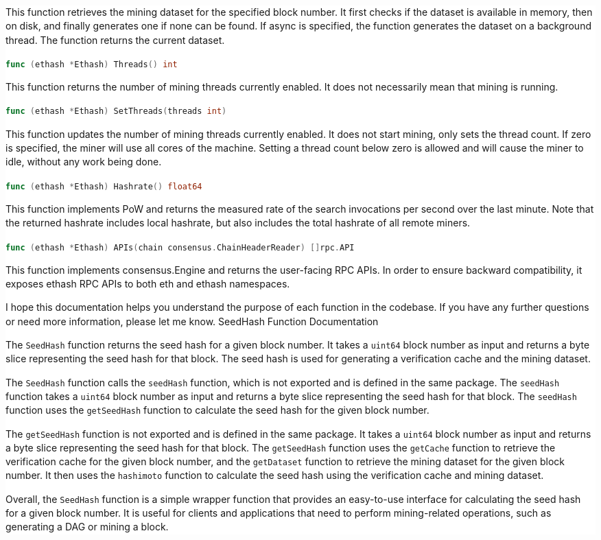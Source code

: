 This function retrieves the mining dataset for the specified block number. It first checks if the dataset is available in memory, then on disk, and finally generates one if none can be found. If async is specified, the function generates the dataset on a background thread. The function returns the current dataset.

```go
func (ethash *Ethash) Threads() int
```

This function returns the number of mining threads currently enabled. It does not necessarily mean that mining is running.

```go
func (ethash *Ethash) SetThreads(threads int)
```

This function updates the number of mining threads currently enabled. It does not start mining, only sets the thread count. If zero is specified, the miner will use all cores of the machine. Setting a thread count below zero is allowed and will cause the miner to idle, without any work being done.

```go
func (ethash *Ethash) Hashrate() float64
```

This function implements PoW and returns the measured rate of the search invocations per second over the last minute. Note that the returned hashrate includes local hashrate, but also includes the total hashrate of all remote miners.

```go
func (ethash *Ethash) APIs(chain consensus.ChainHeaderReader) []rpc.API
```

This function implements consensus.Engine and returns the user-facing RPC APIs. In order to ensure backward compatibility, it exposes ethash RPC APIs to both eth and ethash namespaces.

I hope this documentation helps you understand the purpose of each function in the codebase. If you have any further questions or need more information, please let me know. SeedHash Function Documentation

The `SeedHash` function returns the seed hash for a given block number. It takes a `uint64` block number as input and returns a byte slice representing the seed hash for that block. The seed hash is used for generating a verification cache and the mining dataset.

The `SeedHash` function calls the `seedHash` function, which is not exported and is defined in the same package. The `seedHash` function takes a `uint64` block number as input and returns a byte slice representing the seed hash for that block. The `seedHash` function uses the `getSeedHash` function to calculate the seed hash for the given block number.

The `getSeedHash` function is not exported and is defined in the same package. It takes a `uint64` block number as input and returns a byte slice representing the seed hash for that block. The `getSeedHash` function uses the `getCache` function to retrieve the verification cache for the given block number, and the `getDataset` function to retrieve the mining dataset for the given block number. It then uses the `hashimoto` function to calculate the seed hash using the verification cache and mining dataset.

Overall, the `SeedHash` function is a simple wrapper function that provides an easy-to-use interface for calculating the seed hash for a given block number. It is useful for clients and applications that need to perform mining-related operations, such as generating a DAG or mining a block.